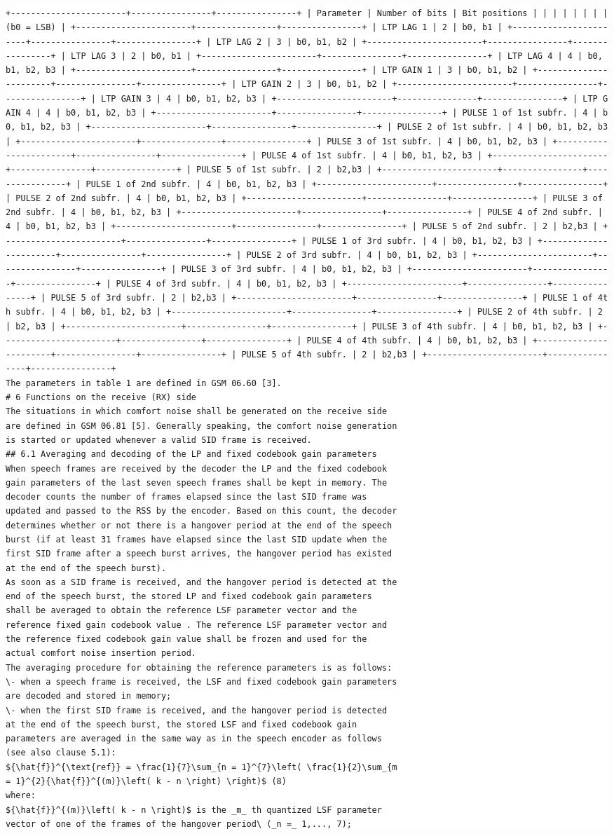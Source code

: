 ```{=html}
+-----------------------+----------------+----------------+ | Parameter | Number of bits | Bit positions | | | | | | | | (b0 = LSB) | +-----------------------+----------------+----------------+ | LTP LAG 1 | 2 | b0, b1 | +-----------------------+----------------+----------------+ | LTP LAG 2 | 3 | b0, b1, b2 | +-----------------------+----------------+----------------+ | LTP LAG 3 | 2 | b0, b1 | +-----------------------+----------------+----------------+ | LTP LAG 4 | 4 | b0, b1, b2, b3 | +-----------------------+----------------+----------------+ | LTP GAIN 1 | 3 | b0, b1, b2 | +-----------------------+----------------+----------------+ | LTP GAIN 2 | 3 | b0, b1, b2 | +-----------------------+----------------+----------------+ | LTP GAIN 3 | 4 | b0, b1, b2, b3 | +-----------------------+----------------+----------------+ | LTP GAIN 4 | 4 | b0, b1, b2, b3 | +-----------------------+----------------+----------------+ | PULSE 1 of 1st subfr. | 4 | b0, b1, b2, b3 | +-----------------------+----------------+----------------+ | PULSE 2 of 1st subfr. | 4 | b0, b1, b2, b3 | +-----------------------+----------------+----------------+ | PULSE 3 of 1st subfr. | 4 | b0, b1, b2, b3 | +-----------------------+----------------+----------------+ | PULSE 4 of 1st subfr. | 4 | b0, b1, b2, b3 | +-----------------------+----------------+----------------+ | PULSE 5 of 1st subfr. | 2 | b2,b3 | +-----------------------+----------------+----------------+ | PULSE 1 of 2nd subfr. | 4 | b0, b1, b2, b3 | +-----------------------+----------------+----------------+ | PULSE 2 of 2nd subfr. | 4 | b0, b1, b2, b3 | +-----------------------+----------------+----------------+ | PULSE 3 of 2nd subfr. | 4 | b0, b1, b2, b3 | +-----------------------+----------------+----------------+ | PULSE 4 of 2nd subfr. | 4 | b0, b1, b2, b3 | +-----------------------+----------------+----------------+ | PULSE 5 of 2nd subfr. | 2 | b2,b3 | +-----------------------+----------------+----------------+ | PULSE 1 of 3rd subfr. | 4 | b0, b1, b2, b3 | +-----------------------+----------------+----------------+ | PULSE 2 of 3rd subfr. | 4 | b0, b1, b2, b3 | +-----------------------+----------------+----------------+ | PULSE 3 of 3rd subfr. | 4 | b0, b1, b2, b3 | +-----------------------+----------------+----------------+ | PULSE 4 of 3rd subfr. | 4 | b0, b1, b2, b3 | +-----------------------+----------------+----------------+ | PULSE 5 of 3rd subfr. | 2 | b2,b3 | +-----------------------+----------------+----------------+ | PULSE 1 of 4th subfr. | 4 | b0, b1, b2, b3 | +-----------------------+----------------+----------------+ | PULSE 2 of 4th subfr. | 2 | b2, b3 | +-----------------------+----------------+----------------+ | PULSE 3 of 4th subfr. | 4 | b0, b1, b2, b3 | +-----------------------+----------------+----------------+ | PULSE 4 of 4th subfr. | 4 | b0, b1, b2, b3 | +-----------------------+----------------+----------------+ | PULSE 5 of 4th subfr. | 2 | b2,b3 | +-----------------------+----------------+----------------+
The parameters in table 1 are defined in GSM 06.60 [3].
# 6 Functions on the receive (RX) side
The situations in which comfort noise shall be generated on the receive side
are defined in GSM 06.81 [5]. Generally speaking, the comfort noise generation
is started or updated whenever a valid SID frame is received.
## 6.1 Averaging and decoding of the LP and fixed codebook gain parameters
When speech frames are received by the decoder the LP and the fixed codebook
gain parameters of the last seven speech frames shall be kept in memory. The
decoder counts the number of frames elapsed since the last SID frame was
updated and passed to the RSS by the encoder. Based on this count, the decoder
determines whether or not there is a hangover period at the end of the speech
burst (if at least 31 frames have elapsed since the last SID update when the
first SID frame after a speech burst arrives, the hangover period has existed
at the end of the speech burst).
As soon as a SID frame is received, and the hangover period is detected at the
end of the speech burst, the stored LP and fixed codebook gain parameters
shall be averaged to obtain the reference LSF parameter vector and the
reference fixed gain codebook value . The reference LSF parameter vector and
the reference fixed codebook gain value shall be frozen and used for the
actual comfort noise insertion period.
The averaging procedure for obtaining the reference parameters is as follows:
\- when a speech frame is received, the LSF and fixed codebook gain parameters
are decoded and stored in memory;
\- when the first SID frame is received, and the hangover period is detected
at the end of the speech burst, the stored LSF and fixed codebook gain
parameters are averaged in the same way as in the speech encoder as follows
(see also clause 5.1):
${\hat{f}}^{\text{ref}} = \frac{1}{7}\sum_{n = 1}^{7}\left( \frac{1}{2}\sum_{m
= 1}^{2}{\hat{f}}^{(m)}\left( k - n \right) \right)$ (8)
where:
${\hat{f}}^{(m)}\left( k - n \right)$ is the _m_ th quantized LSF parameter
vector of one of the frames of the hangover period\ (_n =_ 1,..., 7);
```